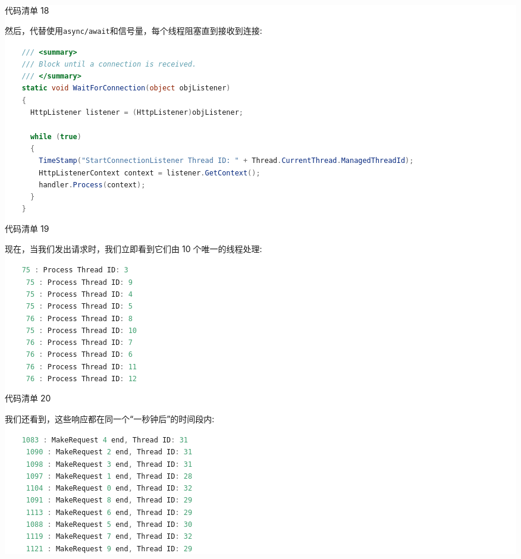 代码清单 18

然后，代替使用`async/await`和信号量，每个线程阻塞直到接收到连接:

```cs
    /// <summary>
    /// Block until a connection is received.
    /// </summary>
    static void WaitForConnection(object objListener)
    {
      HttpListener listener = (HttpListener)objListener;

      while (true)
      {
        TimeStamp("StartConnectionListener Thread ID: " + Thread.CurrentThread.ManagedThreadId);
        HttpListenerContext context = listener.GetContext();
        handler.Process(context);
      }
    }

```

代码清单 19

现在，当我们发出请求时，我们立即看到它们由 10 个唯一的线程处理:

```cs
    75 : Process Thread ID: 3
     75 : Process Thread ID: 9
     75 : Process Thread ID: 4
     75 : Process Thread ID: 5
     76 : Process Thread ID: 8
     75 : Process Thread ID: 10
     76 : Process Thread ID: 7
     76 : Process Thread ID: 6
     76 : Process Thread ID: 11
     76 : Process Thread ID: 12

```

代码清单 20

我们还看到，这些响应都在同一个“一秒钟后”的时间段内:

```cs
    1083 : MakeRequest 4 end, Thread ID: 31
     1090 : MakeRequest 2 end, Thread ID: 31
     1098 : MakeRequest 3 end, Thread ID: 31
     1097 : MakeRequest 1 end, Thread ID: 28
     1104 : MakeRequest 0 end, Thread ID: 32
     1091 : MakeRequest 8 end, Thread ID: 29
     1113 : MakeRequest 6 end, Thread ID: 29
     1088 : MakeRequest 5 end, Thread ID: 30
     1119 : MakeRequest 7 end, Thread ID: 32
     1121 : MakeRequest 9 end, Thread ID: 29

```
